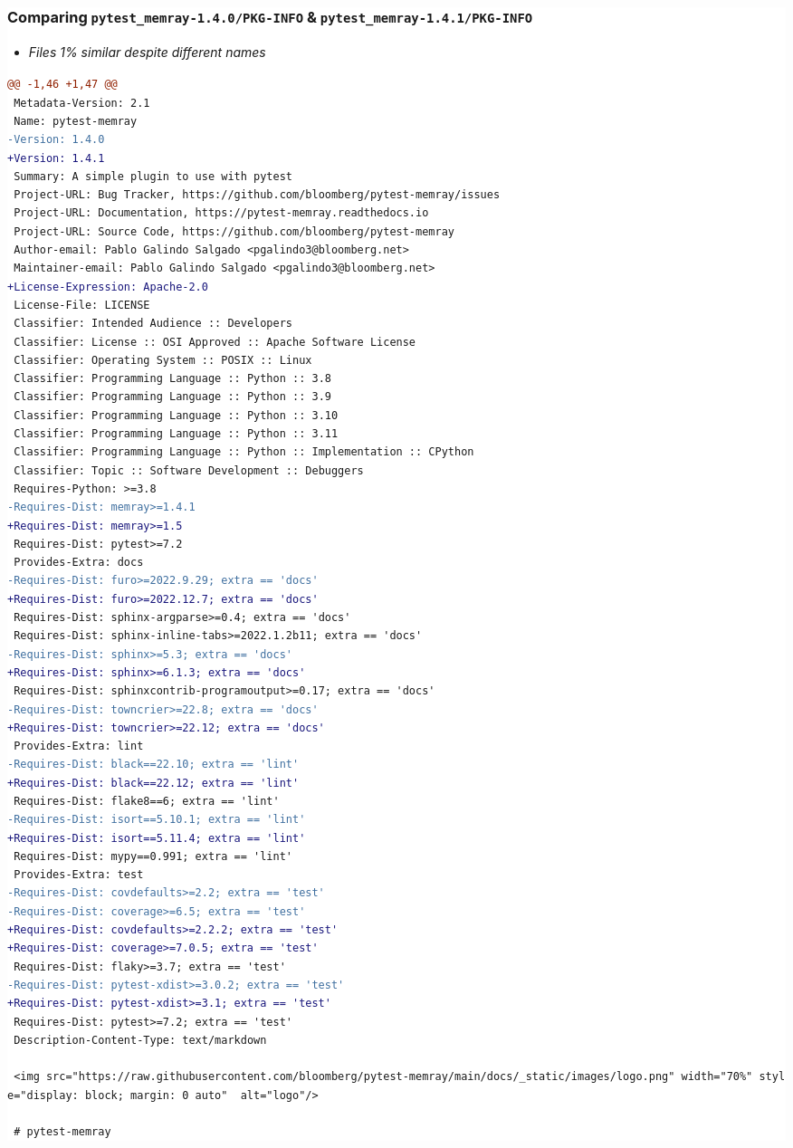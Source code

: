### Comparing `pytest_memray-1.4.0/PKG-INFO` & `pytest_memray-1.4.1/PKG-INFO`

 * *Files 1% similar despite different names*

```diff
@@ -1,46 +1,47 @@
 Metadata-Version: 2.1
 Name: pytest-memray
-Version: 1.4.0
+Version: 1.4.1
 Summary: A simple plugin to use with pytest
 Project-URL: Bug Tracker, https://github.com/bloomberg/pytest-memray/issues
 Project-URL: Documentation, https://pytest-memray.readthedocs.io
 Project-URL: Source Code, https://github.com/bloomberg/pytest-memray
 Author-email: Pablo Galindo Salgado <pgalindo3@bloomberg.net>
 Maintainer-email: Pablo Galindo Salgado <pgalindo3@bloomberg.net>
+License-Expression: Apache-2.0
 License-File: LICENSE
 Classifier: Intended Audience :: Developers
 Classifier: License :: OSI Approved :: Apache Software License
 Classifier: Operating System :: POSIX :: Linux
 Classifier: Programming Language :: Python :: 3.8
 Classifier: Programming Language :: Python :: 3.9
 Classifier: Programming Language :: Python :: 3.10
 Classifier: Programming Language :: Python :: 3.11
 Classifier: Programming Language :: Python :: Implementation :: CPython
 Classifier: Topic :: Software Development :: Debuggers
 Requires-Python: >=3.8
-Requires-Dist: memray>=1.4.1
+Requires-Dist: memray>=1.5
 Requires-Dist: pytest>=7.2
 Provides-Extra: docs
-Requires-Dist: furo>=2022.9.29; extra == 'docs'
+Requires-Dist: furo>=2022.12.7; extra == 'docs'
 Requires-Dist: sphinx-argparse>=0.4; extra == 'docs'
 Requires-Dist: sphinx-inline-tabs>=2022.1.2b11; extra == 'docs'
-Requires-Dist: sphinx>=5.3; extra == 'docs'
+Requires-Dist: sphinx>=6.1.3; extra == 'docs'
 Requires-Dist: sphinxcontrib-programoutput>=0.17; extra == 'docs'
-Requires-Dist: towncrier>=22.8; extra == 'docs'
+Requires-Dist: towncrier>=22.12; extra == 'docs'
 Provides-Extra: lint
-Requires-Dist: black==22.10; extra == 'lint'
+Requires-Dist: black==22.12; extra == 'lint'
 Requires-Dist: flake8==6; extra == 'lint'
-Requires-Dist: isort==5.10.1; extra == 'lint'
+Requires-Dist: isort==5.11.4; extra == 'lint'
 Requires-Dist: mypy==0.991; extra == 'lint'
 Provides-Extra: test
-Requires-Dist: covdefaults>=2.2; extra == 'test'
-Requires-Dist: coverage>=6.5; extra == 'test'
+Requires-Dist: covdefaults>=2.2.2; extra == 'test'
+Requires-Dist: coverage>=7.0.5; extra == 'test'
 Requires-Dist: flaky>=3.7; extra == 'test'
-Requires-Dist: pytest-xdist>=3.0.2; extra == 'test'
+Requires-Dist: pytest-xdist>=3.1; extra == 'test'
 Requires-Dist: pytest>=7.2; extra == 'test'
 Description-Content-Type: text/markdown
 
 <img src="https://raw.githubusercontent.com/bloomberg/pytest-memray/main/docs/_static/images/logo.png" width="70%" style="display: block; margin: 0 auto"  alt="logo"/>
 
 # pytest-memray
```